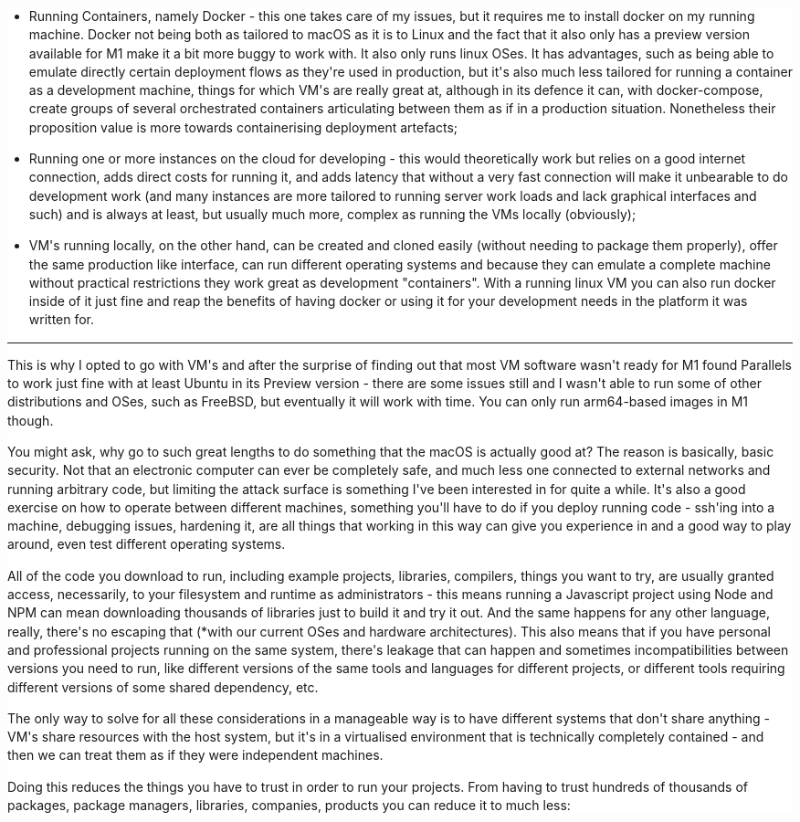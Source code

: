- Running Containers, namely Docker - this one takes care of my issues, but it requires me to install docker on my running machine. Docker not being both as tailored to macOS as it is to Linux and the fact that it also only has a preview version available for M1 make it a bit more buggy to work with. It also only runs linux OSes. It has advantages, such as being able to emulate directly certain deployment flows as they're used in production, but it's also much less tailored for running a container as a development machine, things for which VM's are really great at, although in its defence it can, with docker-compose, create groups of several orchestrated containers articulating between them as if in a production situation. Nonetheless their proposition value is more towards containerising deployment artefacts;

- Running one or more instances on the cloud for developing - this would theoretically work but relies on a good internet connection, adds direct costs for running it, and adds latency that without a very fast connection will make it unbearable to do development work (and many instances are more tailored to running server work loads and lack graphical interfaces and such) and is always at least, but usually much more, complex as running the VMs locally (obviously);

- VM's running locally, on the other hand, can be created and cloned easily (without needing to package them properly), offer the same production like interface, can run different operating systems and because they can emulate a complete machine without practical restrictions they work great as development "containers". With a running linux VM you can also run docker inside of it just fine and reap the benefits of having docker or using it for your development needs in the platform it was written for.

***

This is why I opted to go with VM's and after the surprise of finding out that most VM software wasn't ready for M1 found Parallels to work just fine with at least Ubuntu in its Preview version - there are some issues still and I wasn't able to run some of other distributions and OSes, such as FreeBSD, but eventually it will work with time. You can only run arm64-based images in M1 though.

You might ask, why go to such great lengths to do something that the macOS is actually good at? The reason is basically, basic security. Not that an electronic computer can ever be completely safe, and much less one connected to external networks and running arbitrary code, but limiting the attack surface is something I've been interested in for quite a while. It's also a good exercise on how to operate between different machines, something you'll have to do if you deploy running code - ssh'ing into a machine, debugging issues, hardening it, are all things that working in this way can give you experience in and a good way to play around, even test different operating systems.
 
All of the code you download to run, including example projects, libraries, compilers,  things you want to try, are usually granted access, necessarily, to your filesystem and runtime as administrators - this means running a Javascript project using Node and NPM can mean downloading thousands of libraries just to build it and try it out. And the same happens for any other language, really, there's no escaping that (*with our current OSes and hardware architectures). This also means that if you have personal and professional projects running on the same system, there's leakage that can happen and sometimes incompatibilities between versions you need to run, like different versions of the same tools and languages for different projects, or different tools requiring different versions of some shared dependency, etc.

The only way to solve for all these considerations in a manageable way is to have different systems that don't share anything - VM's share resources with the host system, but it's in a virtualised environment that is technically completely contained - and then we can treat them as if they were independent machines.

Doing this reduces the things you have to trust in order to run your projects. From having to trust hundreds of thousands of packages, package managers, libraries, companies, products you can reduce it to much less:
